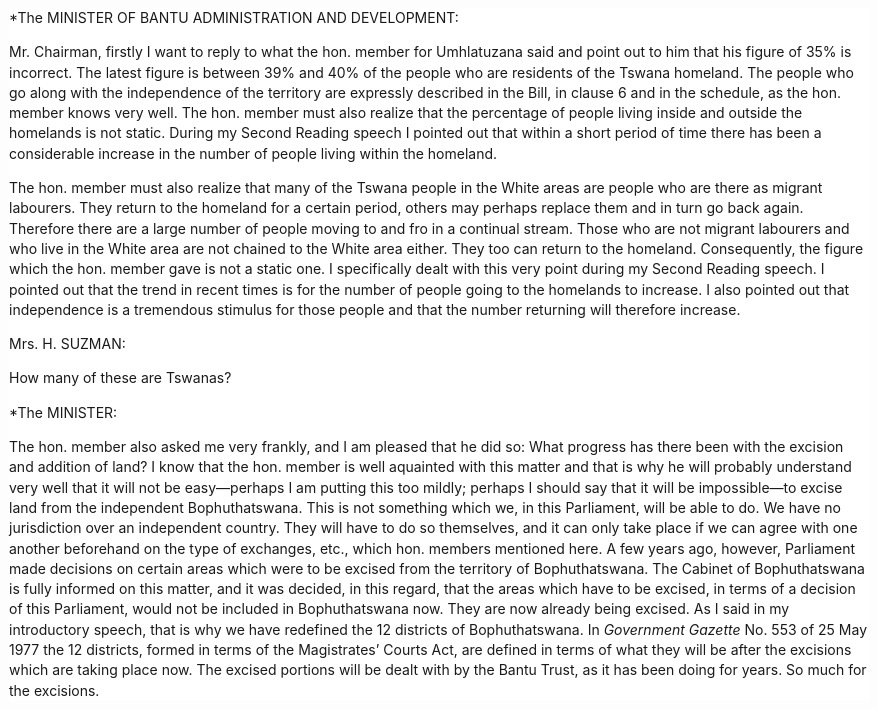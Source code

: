 </speech>

<speech by="#minister_of_bantu_administration_and_development">

<from>*The <person refersTo="hansard_za">MINISTER OF BANTU ADMINISTRATION AND DEVELOPMENT</person>:</from>

<p>Mr. Chairman, firstly I want to reply to what the hon. member for Umhlatuzana said and point out to him that his figure of 35% is incorrect. The latest figure is between 39% and 40% of the people who are residents of the Tswana homeland. The people who go along with the independence of the territory are expressly described in the Bill, in clause 6 and in the schedule, as the hon. member knows very well. The hon. member must also realize that the percentage of people living inside and outside the homelands is not static. During my Second Reading speech I pointed out that within a short period of time there has been a considerable increase in the number of people living within the homeland.</p>

<p>The hon. member must also realize that many of the Tswana people in the White areas are people who are there as migrant labourers. They return to the homeland for a certain period, others may perhaps replace them and in turn go back again. Therefore there are a large number of people moving to and fro in a continual stream. Those who are not migrant labourers and who live in the White area are not chained to the White area either. They too can return to the homeland. Consequently, the figure which the hon. member gave is not a static one. I specifically dealt with this very point during my Second Reading speech. I pointed out that the trend in recent times is for the number of people going to the homelands to increase. I also pointed out that independence is a tremendous stimulus for those people and that the number returning will therefore increase.</p>

</speech>

<speech by="#suzman">

<from>Mrs. <person refersTo="hansard_za">H. SUZMAN</person>:</from>

<p>How many of these are Tswanas&#x003F;</p>

</speech>

<speech by="#minister">

<from>*The <person refersTo="hansard_za">MINISTER</person>:</from>

<p>The hon. member also asked me very frankly, and I am pleased that he did so: What progress has there been with the excision and addition of land&#x003F; I know that the hon. member is well aquainted with this matter and that is why he will probably understand very well that it will not be easy&#x2014;perhaps I am putting this too mildly; perhaps I should say that it will be impossible&#x2014;to excise land from the independent Bophuthatswana. This is not something which we, in this Parliament, will be able to do. We have no jurisdiction over an independent country. They will have to do so themselves, and it can only take place if we can agree with one another beforehand on the type of exchanges, etc., which hon. members mentioned here. A few years ago, however, Parliament made decisions on certain areas which were to be excised from the territory of Bophuthatswana. The Cabinet of Bophuthatswana is fully informed on this matter, and it was decided, in this regard, that the areas <span class="col_8637-8638" refersTo="page_0280"/>which have to be excised, in terms of a decision of this Parliament, would not be included in Bophuthatswana now. They are now already being excised. As I said in my introductory speech, that is why we have redefined the 12 districts of Bophuthatswana. In <i>Government Gazette</i> No. 553 of 25 May 1977 the 12 districts, formed in terms of the Magistrates&#x2019; Courts Act, are defined in terms of what they will be after the excisions which are taking place now. The excised portions will be dealt with by the Bantu Trust, as it has been doing for years. So much for the excisions.</p>
